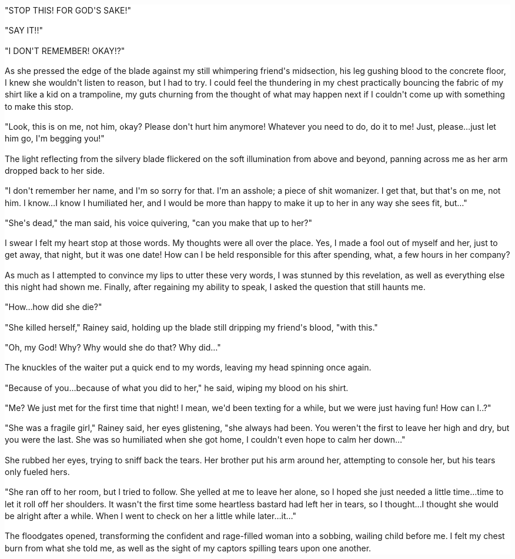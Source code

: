   "STOP THIS! FOR GOD'S SAKE!"

  "SAY IT!!" 

  "I DON'T REMEMBER! OKAY!?"

  As she pressed the edge of the blade against my still whimpering friend's midsection, his leg gushing blood to the concrete floor, I knew she wouldn't listen to reason, but I had to try. I could feel the thundering in my chest practically bouncing the fabric of my shirt like a kid on a trampoline, my guts churning from the thought of what may happen next if I couldn't come up with something to make this stop. 

  "Look, this is on me, not him, okay? Please don't hurt him anymore! Whatever you need to do, do it to me! Just, please…just let him go, I'm begging you!" 

  The light reflecting from the silvery blade flickered on the soft illumination from above and beyond, panning across me as her arm dropped back to her side. 

  "I don't remember her name, and I'm so sorry for that. I'm an asshole; a piece of shit womanizer. I get that, but that's on me, not him. I know…I know I humiliated her, and I would be more than happy to make it up to her in any way she sees fit, but…"

  "She's dead," the man said, his voice quivering, "can you make that up to her?" 

  I swear I felt my heart stop at those words. My thoughts were all over the place. Yes, I made a fool out of myself and her, just to get away, that night, but it was one date! How can I be held responsible for this after spending, what, a few hours in her company? 

  As much as I attempted to convince my lips to utter these very words, I was stunned by this revelation, as well as everything else this night had shown me. Finally, after regaining my ability to speak, I asked the question that still haunts me. 

  "How…how did she die?" 

  "She killed herself," Rainey said, holding up the blade still dripping my friend's blood, "with this." 

  "Oh, my God! Why? Why would she do that? Why did…"

  The knuckles of the waiter put a quick end to my words, leaving my head spinning once again. 

  "Because of you…because of what you did to her," he said, wiping my blood on his shirt. 

  "Me? We just met for the first time that night! I mean, we'd been texting for a while, but we were just having fun! How can I..?" 

  "She was a fragile girl," Rainey said, her eyes glistening, "she always had been. You weren't the first to leave her high and dry, but you were the last. She was so humiliated when she got home, I couldn't even hope to calm her down…"

  She rubbed her eyes, trying to sniff back the tears. Her brother put his arm around her, attempting to console her, but his tears only fueled hers. 

  "She ran off to her room, but I tried to follow. She yelled at me to leave her alone, so I hoped she just needed a little time…time to let it roll off her shoulders. It wasn't the first time some heartless bastard had left her in tears, so I thought…I thought she would be alright after a while. When I went to check on her a little while later…it…"

  The floodgates opened, transforming the confident and rage-filled woman into a sobbing, wailing child before me. I felt my chest burn from what she told me, as well as the sight of my captors spilling tears upon one another. 
